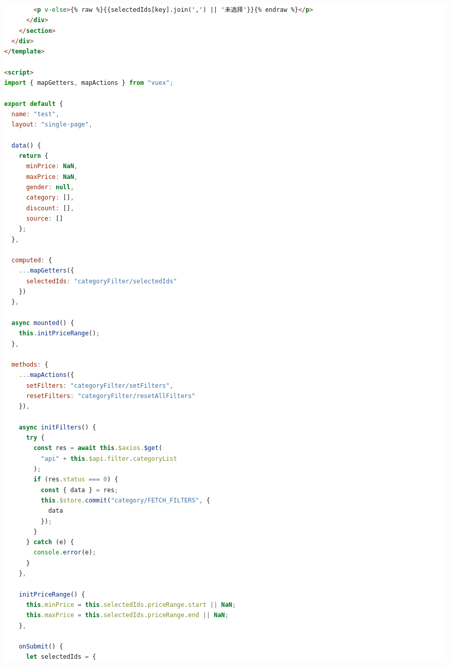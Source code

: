 ```html
        <p v-else>{% raw %}{{selectedIds[key].join(',') || '未选择'}}{% endraw %}</p>
      </div>
    </section>
  </div>
</template>

<script>
import { mapGetters, mapActions } from "vuex";

export default {
  name: "test",
  layout: "single-page",

  data() {
    return {
      minPrice: NaN,
      maxPrice: NaN,
      gender: null,
      category: [],
      discount: [],
      source: []
    };
  },

  computed: {
    ...mapGetters({
      selectedIds: "categoryFilter/selectedIds"
    })
  },

  async mounted() {
    this.initPriceRange();
  },

  methods: {
    ...mapActions({
      setFilters: "categoryFilter/setFilters",
      resetFilters: "categoryFilter/resetAllFilters"
    }),

    async initFilters() {
      try {
        const res = await this.$axios.$get(
          "api" + this.$api.filter.categoryList
        );
        if (res.status === 0) {
          const { data } = res;
          this.$store.commit("category/FETCH_FILTERS", {
            data
          });
        }
      } catch (e) {
        console.error(e);
      }
    },

    initPriceRange() {
      this.minPrice = this.selectedIds.priceRange.start || NaN;
      this.maxPrice = this.selectedIds.priceRange.end || NaN;
    },

    onSubmit() {
      let selectedIds = {
```